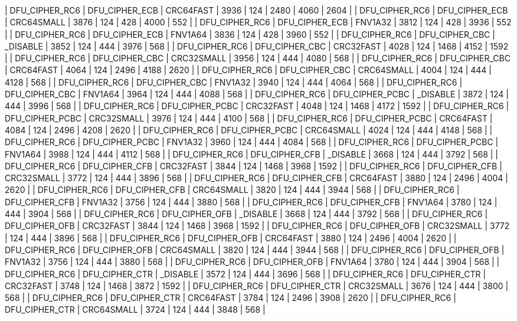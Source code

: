|       DFU_CIPHER_RC6 |    DFU_CIPHER_ECB |  CRC64FAST | 3936 |  124 | 2480 | 4060 | 2604 |
|       DFU_CIPHER_RC6 |    DFU_CIPHER_ECB | CRC64SMALL | 3876 |  124 |  428 | 4000 |  552 |
|       DFU_CIPHER_RC6 |    DFU_CIPHER_ECB |    FNV1A32 | 3812 |  124 |  428 | 3936 |  552 |
|       DFU_CIPHER_RC6 |    DFU_CIPHER_ECB |    FNV1A64 | 3836 |  124 |  428 | 3960 |  552 |
|       DFU_CIPHER_RC6 |    DFU_CIPHER_CBC |   _DISABLE | 3852 |  124 |  444 | 3976 |  568 |
|       DFU_CIPHER_RC6 |    DFU_CIPHER_CBC |  CRC32FAST | 4028 |  124 | 1468 | 4152 | 1592 |
|       DFU_CIPHER_RC6 |    DFU_CIPHER_CBC | CRC32SMALL | 3956 |  124 |  444 | 4080 |  568 |
|       DFU_CIPHER_RC6 |    DFU_CIPHER_CBC |  CRC64FAST | 4064 |  124 | 2496 | 4188 | 2620 |
|       DFU_CIPHER_RC6 |    DFU_CIPHER_CBC | CRC64SMALL | 4004 |  124 |  444 | 4128 |  568 |
|       DFU_CIPHER_RC6 |    DFU_CIPHER_CBC |    FNV1A32 | 3940 |  124 |  444 | 4064 |  568 |
|       DFU_CIPHER_RC6 |    DFU_CIPHER_CBC |    FNV1A64 | 3964 |  124 |  444 | 4088 |  568 |
|       DFU_CIPHER_RC6 |   DFU_CIPHER_PCBC |   _DISABLE | 3872 |  124 |  444 | 3996 |  568 |
|       DFU_CIPHER_RC6 |   DFU_CIPHER_PCBC |  CRC32FAST | 4048 |  124 | 1468 | 4172 | 1592 |
|       DFU_CIPHER_RC6 |   DFU_CIPHER_PCBC | CRC32SMALL | 3976 |  124 |  444 | 4100 |  568 |
|       DFU_CIPHER_RC6 |   DFU_CIPHER_PCBC |  CRC64FAST | 4084 |  124 | 2496 | 4208 | 2620 |
|       DFU_CIPHER_RC6 |   DFU_CIPHER_PCBC | CRC64SMALL | 4024 |  124 |  444 | 4148 |  568 |
|       DFU_CIPHER_RC6 |   DFU_CIPHER_PCBC |    FNV1A32 | 3960 |  124 |  444 | 4084 |  568 |
|       DFU_CIPHER_RC6 |   DFU_CIPHER_PCBC |    FNV1A64 | 3988 |  124 |  444 | 4112 |  568 |
|       DFU_CIPHER_RC6 |    DFU_CIPHER_CFB |   _DISABLE | 3668 |  124 |  444 | 3792 |  568 |
|       DFU_CIPHER_RC6 |    DFU_CIPHER_CFB |  CRC32FAST | 3844 |  124 | 1468 | 3968 | 1592 |
|       DFU_CIPHER_RC6 |    DFU_CIPHER_CFB | CRC32SMALL | 3772 |  124 |  444 | 3896 |  568 |
|       DFU_CIPHER_RC6 |    DFU_CIPHER_CFB |  CRC64FAST | 3880 |  124 | 2496 | 4004 | 2620 |
|       DFU_CIPHER_RC6 |    DFU_CIPHER_CFB | CRC64SMALL | 3820 |  124 |  444 | 3944 |  568 |
|       DFU_CIPHER_RC6 |    DFU_CIPHER_CFB |    FNV1A32 | 3756 |  124 |  444 | 3880 |  568 |
|       DFU_CIPHER_RC6 |    DFU_CIPHER_CFB |    FNV1A64 | 3780 |  124 |  444 | 3904 |  568 |
|       DFU_CIPHER_RC6 |    DFU_CIPHER_OFB |   _DISABLE | 3668 |  124 |  444 | 3792 |  568 |
|       DFU_CIPHER_RC6 |    DFU_CIPHER_OFB |  CRC32FAST | 3844 |  124 | 1468 | 3968 | 1592 |
|       DFU_CIPHER_RC6 |    DFU_CIPHER_OFB | CRC32SMALL | 3772 |  124 |  444 | 3896 |  568 |
|       DFU_CIPHER_RC6 |    DFU_CIPHER_OFB |  CRC64FAST | 3880 |  124 | 2496 | 4004 | 2620 |
|       DFU_CIPHER_RC6 |    DFU_CIPHER_OFB | CRC64SMALL | 3820 |  124 |  444 | 3944 |  568 |
|       DFU_CIPHER_RC6 |    DFU_CIPHER_OFB |    FNV1A32 | 3756 |  124 |  444 | 3880 |  568 |
|       DFU_CIPHER_RC6 |    DFU_CIPHER_OFB |    FNV1A64 | 3780 |  124 |  444 | 3904 |  568 |
|       DFU_CIPHER_RC6 |    DFU_CIPHER_CTR |   _DISABLE | 3572 |  124 |  444 | 3696 |  568 |
|       DFU_CIPHER_RC6 |    DFU_CIPHER_CTR |  CRC32FAST | 3748 |  124 | 1468 | 3872 | 1592 |
|       DFU_CIPHER_RC6 |    DFU_CIPHER_CTR | CRC32SMALL | 3676 |  124 |  444 | 3800 |  568 |
|       DFU_CIPHER_RC6 |    DFU_CIPHER_CTR |  CRC64FAST | 3784 |  124 | 2496 | 3908 | 2620 |
|       DFU_CIPHER_RC6 |    DFU_CIPHER_CTR | CRC64SMALL | 3724 |  124 |  444 | 3848 |  568 |
